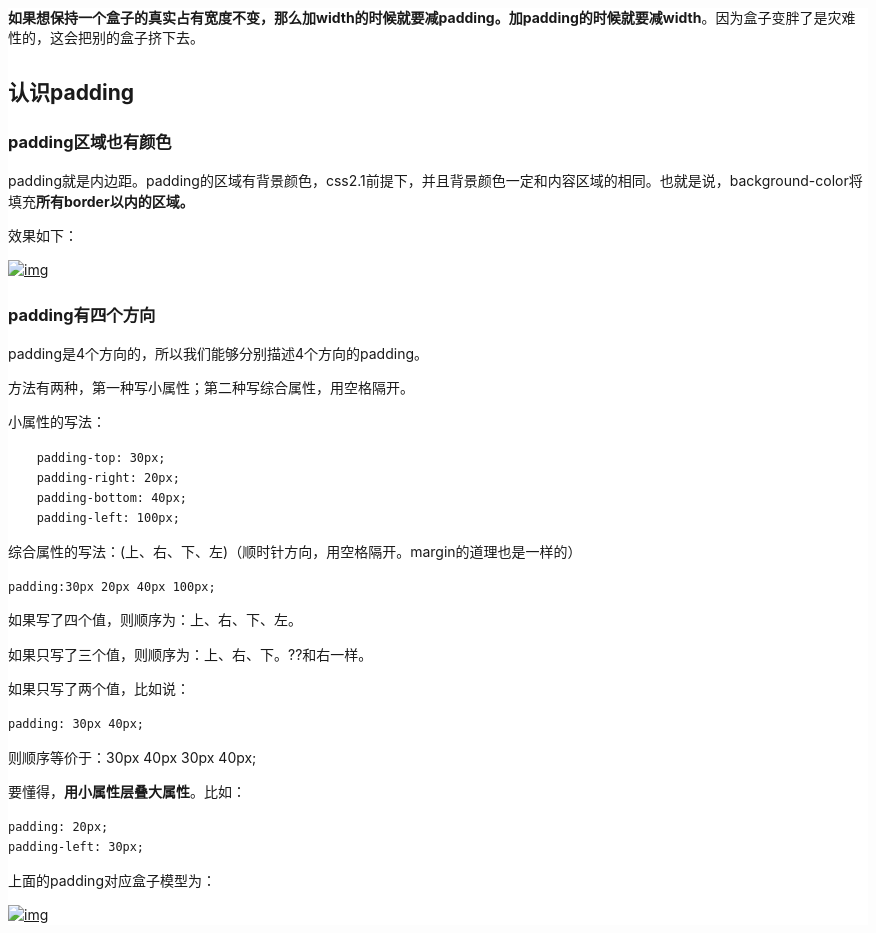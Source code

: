 **如果想保持一个盒子的真实占有宽度不变，那么加width的时候就要减padding。加padding的时候就要减width**。因为盒子变胖了是灾难性的，这会把别的盒子挤下去。

## 认识padding

### padding区域也有颜色

padding就是内边距。padding的区域有背景颜色，css2.1前提下，并且背景颜色一定和内容区域的相同。也就是说，background-color将填充**所有border以内的区域。**

效果如下：

[![img](https://camo.githubusercontent.com/e374882e9d0a6d2df1531f36c2148ab3f4fde90e2f821876c417ed6953179fde/687474703a2f2f696d672e736d79687661652e636f6d2f32303137303732385f313030352e706e67)](https://camo.githubusercontent.com/e374882e9d0a6d2df1531f36c2148ab3f4fde90e2f821876c417ed6953179fde/687474703a2f2f696d672e736d79687661652e636f6d2f32303137303732385f313030352e706e67)

### padding有四个方向

padding是4个方向的，所以我们能够分别描述4个方向的padding。

方法有两种，第一种写小属性；第二种写综合属性，用空格隔开。

小属性的写法：

```
	padding-top: 30px;
	padding-right: 20px;
	padding-bottom: 40px;
	padding-left: 100px;
```

综合属性的写法：(上、右、下、左)（顺时针方向，用空格隔开。margin的道理也是一样的）

```
padding:30px 20px 40px 100px;
```

如果写了四个值，则顺序为：上、右、下、左。

如果只写了三个值，则顺序为：上、右、下。??和右一样。

如果只写了两个值，比如说：

```
padding: 30px 40px;
```

则顺序等价于：30px 40px 30px 40px;

要懂得，**用小属性层叠大属性**。比如：

```
padding: 20px;
padding-left: 30px;
```

上面的padding对应盒子模型为：

[![img](https://camo.githubusercontent.com/2316c1c1ec69d5dc925a69feee5bf1e45af08dc7d9c2288284d2c505b18875c5/687474703a2f2f696d672e736d79687661652e636f6d2f32303137303732385f313033392e706e67)](https://camo.githubusercontent.com/2316c1c1ec69d5dc925a69feee5bf1e45af08dc7d9c2288284d2c505b18875c5/687474703a2f2f696d672e736d79687661652e636f6d2f32303137303732385f313033392e706e67)
